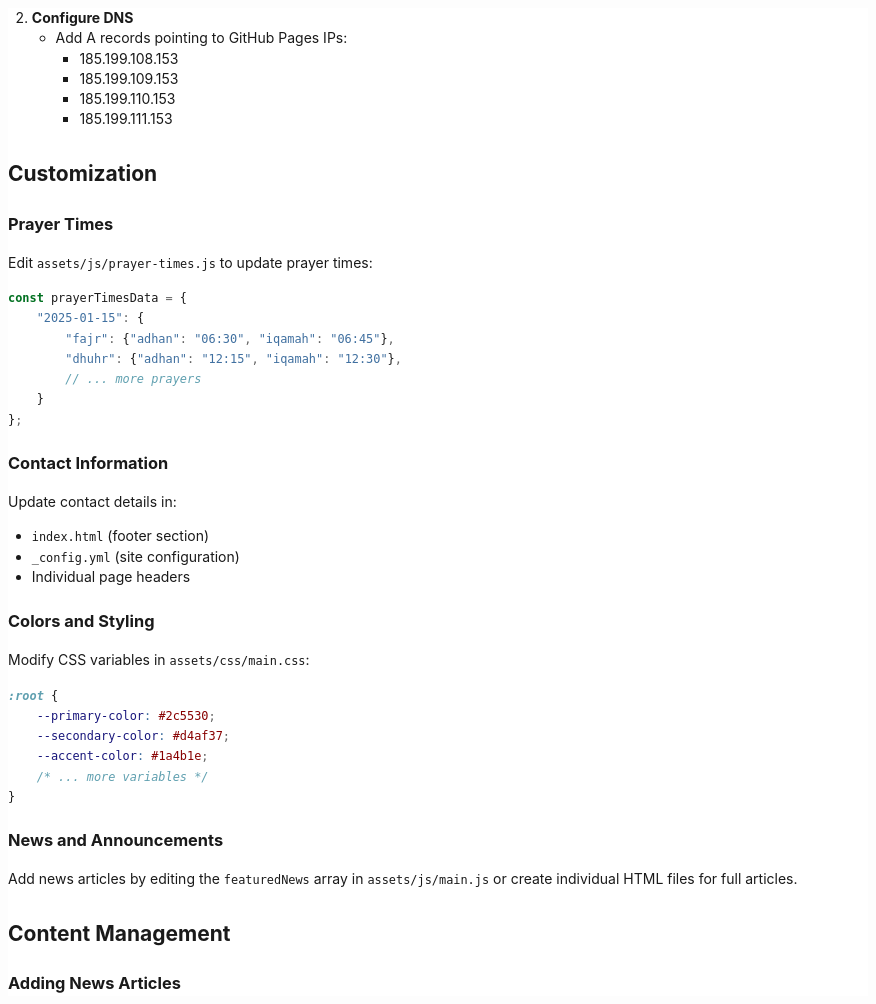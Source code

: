 2. **Configure DNS**
   - Add A records pointing to GitHub Pages IPs:
     - 185.199.108.153
     - 185.199.109.153
     - 185.199.110.153
     - 185.199.111.153

## Customization

### Prayer Times

Edit `assets/js/prayer-times.js` to update prayer times:

```javascript
const prayerTimesData = {
    "2025-01-15": {
        "fajr": {"adhan": "06:30", "iqamah": "06:45"},
        "dhuhr": {"adhan": "12:15", "iqamah": "12:30"},
        // ... more prayers
    }
};
```

### Contact Information

Update contact details in:
- `index.html` (footer section)
- `_config.yml` (site configuration)
- Individual page headers

### Colors and Styling

Modify CSS variables in `assets/css/main.css`:

```css
:root {
    --primary-color: #2c5530;
    --secondary-color: #d4af37;
    --accent-color: #1a4b1e;
    /* ... more variables */
}
```

### News and Announcements

Add news articles by editing the `featuredNews` array in `assets/js/main.js` or create individual HTML files for full articles.

## Content Management

### Adding News Articles
